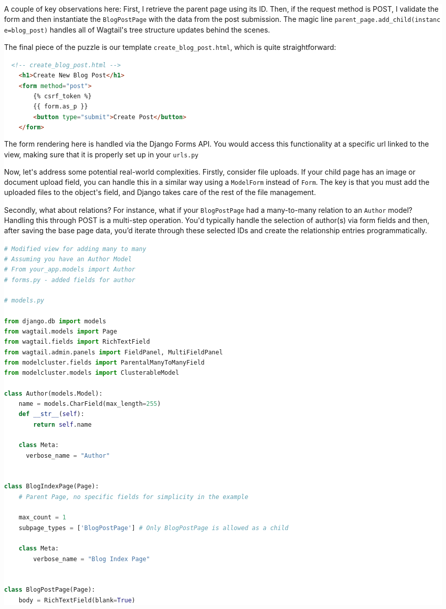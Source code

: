 A couple of key observations here: First, I retrieve the parent page using its ID. Then, if the request method is POST, I validate the form and then instantiate the `BlogPostPage` with the data from the post submission. The magic line `parent_page.add_child(instance=blog_post)` handles all of Wagtail's tree structure updates behind the scenes.

The final piece of the puzzle is our template `create_blog_post.html`, which is quite straightforward:

```html
  <!-- create_blog_post.html -->
    <h1>Create New Blog Post</h1>
    <form method="post">
        {% csrf_token %}
        {{ form.as_p }}
        <button type="submit">Create Post</button>
    </form>
```

The form rendering here is handled via the Django Forms API. You would access this functionality at a specific url linked to the view, making sure that it is properly set up in your `urls.py`

Now, let's address some potential real-world complexities. Firstly, consider file uploads. If your child page has an image or document upload field, you can handle this in a similar way using a `ModelForm` instead of `Form`. The key is that you must add the uploaded files to the object's field, and Django takes care of the rest of the file management.

Secondly, what about relations? For instance, what if your `BlogPostPage` had a many-to-many relation to an `Author` model? Handling this through POST is a multi-step operation. You'd typically handle the selection of author(s) via form fields and then, after saving the base page data, you’d iterate through these selected IDs and create the relationship entries programmatically.

```python
# Modified view for adding many to many
# Assuming you have an Author Model
# From your_app.models import Author
# forms.py - added fields for author

# models.py

from django.db import models
from wagtail.models import Page
from wagtail.fields import RichTextField
from wagtail.admin.panels import FieldPanel, MultiFieldPanel
from modelcluster.fields import ParentalManyToManyField
from modelcluster.models import ClusterableModel

class Author(models.Model):
    name = models.CharField(max_length=255)
    def __str__(self):
        return self.name

    class Meta:
      verbose_name = "Author"


class BlogIndexPage(Page):
    # Parent Page, no specific fields for simplicity in the example

    max_count = 1
    subpage_types = ['BlogPostPage'] # Only BlogPostPage is allowed as a child

    class Meta:
        verbose_name = "Blog Index Page"


class BlogPostPage(Page):
    body = RichTextField(blank=True)
```